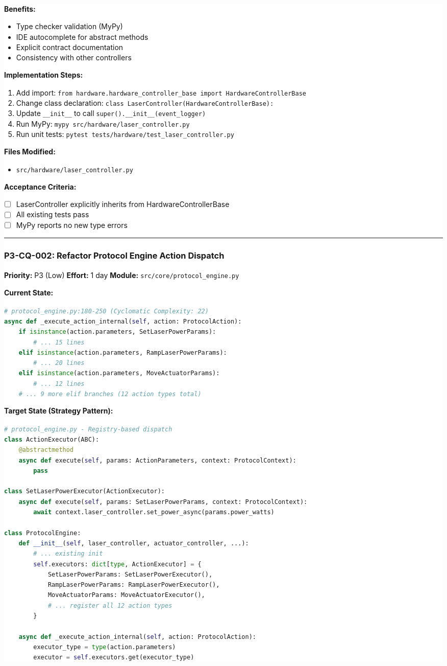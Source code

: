 **Benefits:**
- Type checker validation (MyPy)
- IDE autocomplete for abstract methods
- Explicit contract documentation
- Consistency with other controllers

**Implementation Steps:**
1. Add import: `from hardware.hardware_controller_base import HardwareControllerBase`
2. Change class declaration: `class LaserController(HardwareControllerBase):`
3. Update `__init__` to call `super().__init__(event_logger)`
4. Run MyPy: `mypy src/hardware/laser_controller.py`
5. Run unit tests: `pytest tests/hardware/test_laser_controller.py`

**Files Modified:**
- `src/hardware/laser_controller.py`

**Acceptance Criteria:**
- [ ] LaserController explicitly inherits from HardwareControllerBase
- [ ] All existing tests pass
- [ ] MyPy reports no new type errors

---

### P3-CQ-002: Refactor Protocol Engine Action Dispatch

**Priority:** P3 (Low)
**Effort:** 1 day
**Module:** `src/core/protocol_engine.py`

**Current State:**
```python
# protocol_engine.py:180-250 (Cyclomatic Complexity: 22)
async def _execute_action_internal(self, action: ProtocolAction):
    if isinstance(action.parameters, SetLaserPowerParams):
        # ... 15 lines
    elif isinstance(action.parameters, RampLaserPowerParams):
        # ... 20 lines
    elif isinstance(action.parameters, MoveActuatorParams):
        # ... 12 lines
    # ... 9 more elif branches (12 action types total)
```

**Target State (Strategy Pattern):**
```python
# protocol_engine.py - Registry-based dispatch
class ActionExecutor(ABC):
    @abstractmethod
    async def execute(self, params: ActionParameters, context: ProtocolContext):
        pass

class SetLaserPowerExecutor(ActionExecutor):
    async def execute(self, params: SetLaserPowerParams, context: ProtocolContext):
        await context.laser_controller.set_power_async(params.power_watts)

class ProtocolEngine:
    def __init__(self, laser_controller, actuator_controller, ...):
        # ... existing init
        self.executors: dict[type, ActionExecutor] = {
            SetLaserPowerParams: SetLaserPowerExecutor(),
            RampLaserPowerParams: RampLaserPowerExecutor(),
            MoveActuatorParams: MoveActuatorExecutor(),
            # ... register all 12 action types
        }

    async def _execute_action_internal(self, action: ProtocolAction):
        executor_type = type(action.parameters)
        executor = self.executors.get(executor_type)
```